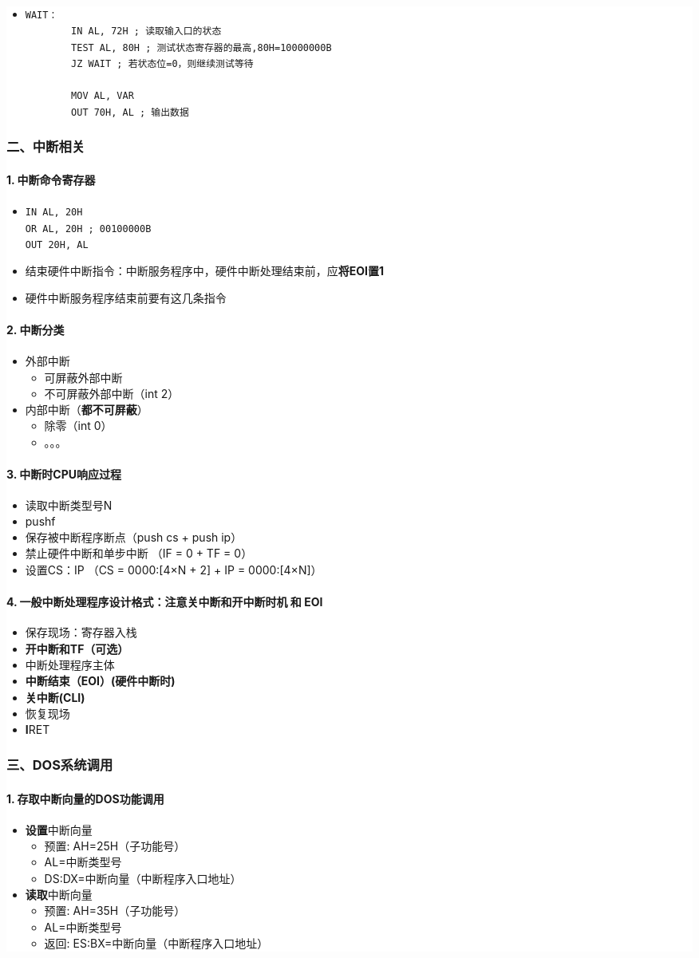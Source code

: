 * ```assembly
  WAIT：
          IN AL, 72H ; 读取输入口的状态
          TEST AL, 80H ; 测试状态寄存器的最高,80H=10000000B
          JZ WAIT ; 若状态位=0，则继续测试等待

          MOV AL, VAR
          OUT 70H, AL ; 输出数据
  ```

### 二、中断相关

#### 1. 中断命令寄存器

* ```assembly
  IN AL, 20H
  OR AL, 20H ; 00100000B
  OUT 20H, AL
  ```

* 结束硬件中断指令：中断服务程序中，硬件中断处理结束前，应**将EOI置1**

* 硬件中断服务程序结束前要有这几条指令

#### 2. 中断分类

* 外部中断
  * 可屏蔽外部中断
  * 不可屏蔽外部中断（int 2）
* 内部中断（**都不可屏蔽**）
  * 除零（int 0）
  * 。。。

#### 3. 中断时CPU响应过程

* 读取中断类型号N
* pushf
* 保存被中断程序断点（push cs + push ip）
* 禁止硬件中断和单步中断 （IF = 0 + TF = 0）
* 设置CS：IP （CS = 0000:[4$\times$N + 2] + IP = 0000:[4$\times$N]）

#### 4. 一般中断处理程序设计格式：注意关中断和开中断时机 和 EOI

* 保存现场：寄存器入栈
* **开中断和TF（可选）**
* 中断处理程序主体
* **中断结束（EOI）(硬件中断时)**
* **关中断(CLI)**
* 恢复现场
* **I**RET



### 三、DOS系统调用

#### 1. 存取中断向量的DOS功能调用

* **设置**中断向量
  * 预置: AH=25H（子功能号）
  * AL=中断类型号
  * DS:DX=中断向量（中断程序入口地址）
* **读取**中断向量
  * 预置: AH=35H（子功能号）
  * AL=中断类型号
  * 返回: ES:BX=中断向量（中断程序入口地址）

